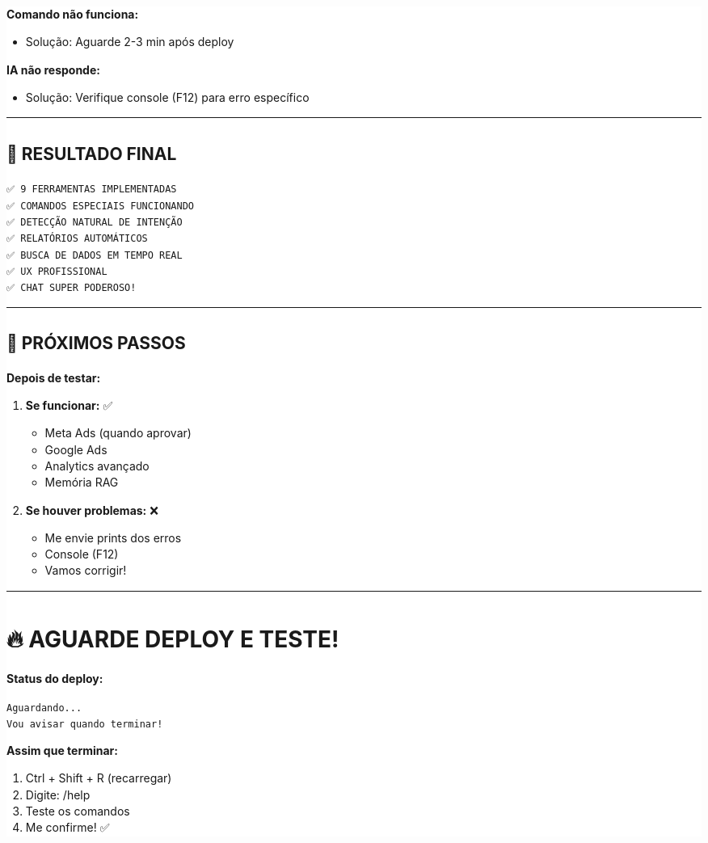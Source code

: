 **Comando não funciona:**
- Solução: Aguarde 2-3 min após deploy

**IA não responde:**
- Solução: Verifique console (F12) para erro específico

---

## 🎉 RESULTADO FINAL

```
✅ 9 FERRAMENTAS IMPLEMENTADAS
✅ COMANDOS ESPECIAIS FUNCIONANDO
✅ DETECÇÃO NATURAL DE INTENÇÃO
✅ RELATÓRIOS AUTOMÁTICOS
✅ BUSCA DE DADOS EM TEMPO REAL
✅ UX PROFISSIONAL
✅ CHAT SUPER PODEROSO!
```

---

## 🚀 PRÓXIMOS PASSOS

**Depois de testar:**

1. **Se funcionar:** ✅
   - Meta Ads (quando aprovar)
   - Google Ads
   - Analytics avançado
   - Memória RAG

2. **Se houver problemas:** ❌
   - Me envie prints dos erros
   - Console (F12)
   - Vamos corrigir!

---

# 🔥 AGUARDE DEPLOY E TESTE!

**Status do deploy:**
```
Aguardando...
Vou avisar quando terminar!
```

**Assim que terminar:**
1. Ctrl + Shift + R (recarregar)
2. Digite: /help
3. Teste os comandos
4. Me confirme! ✅

